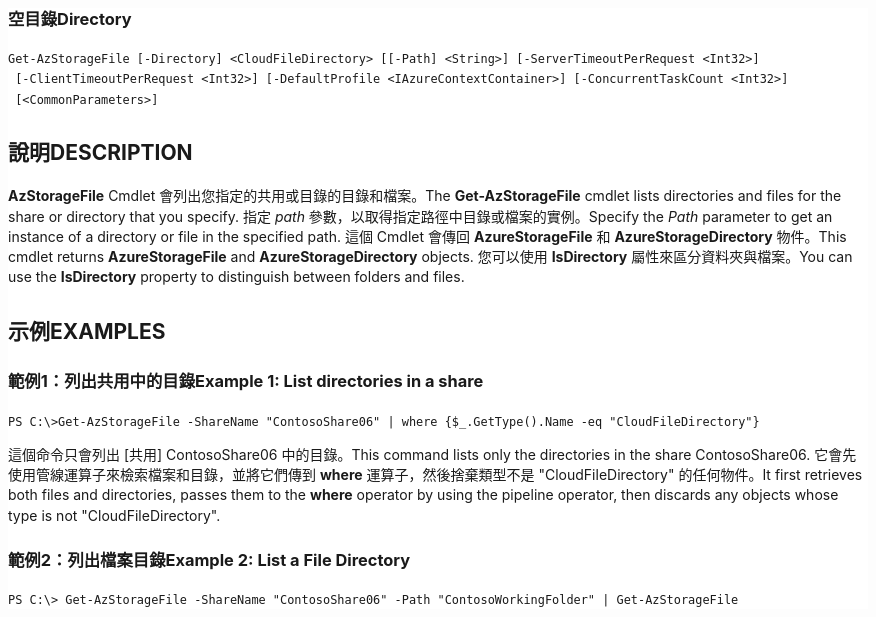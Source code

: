### <span data-ttu-id="64b3f-107">空目錄</span><span class="sxs-lookup"><span data-stu-id="64b3f-107">Directory</span></span>
```
Get-AzStorageFile [-Directory] <CloudFileDirectory> [[-Path] <String>] [-ServerTimeoutPerRequest <Int32>]
 [-ClientTimeoutPerRequest <Int32>] [-DefaultProfile <IAzureContextContainer>] [-ConcurrentTaskCount <Int32>]
 [<CommonParameters>]
```

## <span data-ttu-id="64b3f-108">說明</span><span class="sxs-lookup"><span data-stu-id="64b3f-108">DESCRIPTION</span></span>
<span data-ttu-id="64b3f-109">**AzStorageFile** Cmdlet 會列出您指定的共用或目錄的目錄和檔案。</span><span class="sxs-lookup"><span data-stu-id="64b3f-109">The **Get-AzStorageFile** cmdlet lists directories and files for the share or directory that you specify.</span></span>
<span data-ttu-id="64b3f-110">指定 *path* 參數，以取得指定路徑中目錄或檔案的實例。</span><span class="sxs-lookup"><span data-stu-id="64b3f-110">Specify the *Path* parameter to get an instance of a directory or file in the specified path.</span></span>
<span data-ttu-id="64b3f-111">這個 Cmdlet 會傳回 **AzureStorageFile** 和 **AzureStorageDirectory** 物件。</span><span class="sxs-lookup"><span data-stu-id="64b3f-111">This cmdlet returns **AzureStorageFile** and **AzureStorageDirectory** objects.</span></span>
<span data-ttu-id="64b3f-112">您可以使用 **IsDirectory** 屬性來區分資料夾與檔案。</span><span class="sxs-lookup"><span data-stu-id="64b3f-112">You can use the **IsDirectory** property to distinguish between folders and files.</span></span>

## <span data-ttu-id="64b3f-113">示例</span><span class="sxs-lookup"><span data-stu-id="64b3f-113">EXAMPLES</span></span>

### <span data-ttu-id="64b3f-114">範例1：列出共用中的目錄</span><span class="sxs-lookup"><span data-stu-id="64b3f-114">Example 1: List directories in a share</span></span>
```
PS C:\>Get-AzStorageFile -ShareName "ContosoShare06" | where {$_.GetType().Name -eq "CloudFileDirectory"}
```

<span data-ttu-id="64b3f-115">這個命令只會列出 [共用] ContosoShare06 中的目錄。</span><span class="sxs-lookup"><span data-stu-id="64b3f-115">This command lists only the directories in the share ContosoShare06.</span></span>
<span data-ttu-id="64b3f-116">它會先使用管線運算子來檢索檔案和目錄，並將它們傳到 **where** 運算子，然後捨棄類型不是 "CloudFileDirectory" 的任何物件。</span><span class="sxs-lookup"><span data-stu-id="64b3f-116">It first retrieves both files and directories, passes them to the **where** operator by using the pipeline operator, then discards any objects whose type is not "CloudFileDirectory".</span></span>

### <span data-ttu-id="64b3f-117">範例2：列出檔案目錄</span><span class="sxs-lookup"><span data-stu-id="64b3f-117">Example 2: List a File Directory</span></span>
```
PS C:\> Get-AzStorageFile -ShareName "ContosoShare06" -Path "ContosoWorkingFolder" | Get-AzStorageFile
```
